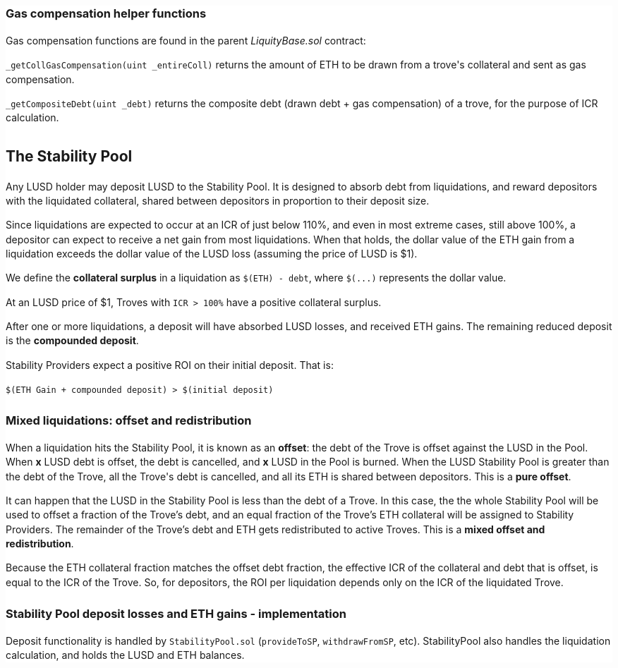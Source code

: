 ### Gas compensation helper functions

Gas compensation functions are found in the parent _LiquityBase.sol_ contract:

`_getCollGasCompensation(uint _entireColl)` returns the amount of ETH to be drawn from a trove's collateral and sent as gas compensation. 

`_getCompositeDebt(uint _debt)` returns the composite debt (drawn debt + gas compensation) of a trove, for the purpose of ICR calculation.

## The Stability Pool

Any LUSD holder may deposit LUSD to the Stability Pool. It is designed to absorb debt from liquidations, and reward depositors with the liquidated collateral, shared between depositors in proportion to their deposit size.

Since liquidations are expected to occur at an ICR of just below 110%, and even in most extreme cases, still above 100%, a depositor can expect to receive a net gain from most liquidations. When that holds, the dollar value of the ETH gain from a liquidation exceeds the dollar value of the LUSD loss (assuming the price of LUSD is $1).  

We define the **collateral surplus** in a liquidation as `$(ETH) - debt`, where `$(...)` represents the dollar value.

At an LUSD price of $1, Troves with `ICR > 100%` have a positive collateral surplus.

After one or more liquidations, a deposit will have absorbed LUSD losses, and received ETH gains. The remaining reduced deposit is the **compounded deposit**.

Stability Providers expect a positive ROI on their initial deposit. That is:

`$(ETH Gain + compounded deposit) > $(initial deposit)`

### Mixed liquidations: offset and redistribution

When a liquidation hits the Stability Pool, it is known as an **offset**: the debt of the Trove is offset against the LUSD in the Pool. When **x** LUSD debt is offset, the debt is cancelled, and **x** LUSD in the Pool is burned. When the LUSD Stability Pool is greater than the debt of the Trove, all the Trove's debt is cancelled, and all its ETH is shared between depositors. This is a **pure offset**.

It can happen that the LUSD in the Stability Pool is less than the debt of a Trove. In this case, the the whole Stability Pool will be used to offset a fraction of the Trove’s debt, and an equal fraction of the Trove’s ETH collateral will be assigned to Stability Providers. The remainder of the Trove’s debt and ETH gets redistributed to active Troves. This is a **mixed offset and redistribution**.

Because the ETH collateral fraction matches the offset debt fraction, the effective ICR of the collateral and debt that is offset, is equal to the ICR of the Trove. So, for depositors, the ROI per liquidation depends only on the ICR of the liquidated Trove.

### Stability Pool deposit losses and ETH gains - implementation

Deposit functionality is handled by `StabilityPool.sol` (`provideToSP`, `withdrawFromSP`, etc).  StabilityPool also handles the liquidation calculation, and holds the LUSD and ETH balances.
